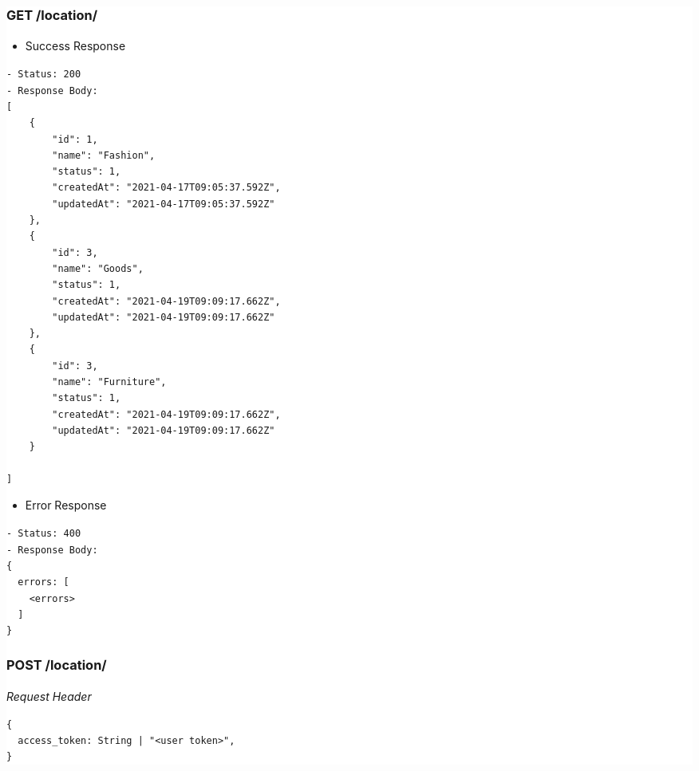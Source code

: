 
### GET /location/



* Success Response
```
- Status: 200
- Response Body:
[
    {
        "id": 1,
        "name": "Fashion",
        "status": 1,
        "createdAt": "2021-04-17T09:05:37.592Z",
        "updatedAt": "2021-04-17T09:05:37.592Z"
    },
    {
        "id": 3,
        "name": "Goods",
        "status": 1,
        "createdAt": "2021-04-19T09:09:17.662Z",
        "updatedAt": "2021-04-19T09:09:17.662Z"
    },
    {
        "id": 3,
        "name": "Furniture",
        "status": 1,
        "createdAt": "2021-04-19T09:09:17.662Z",
        "updatedAt": "2021-04-19T09:09:17.662Z"
    }

]
```
* Error Response
```
- Status: 400
- Response Body:
{
  errors: [
    <errors>
  ]
}
```

### POST /location/

_Request Header_
```
{
  access_token: String | "<user token>",
}
```

